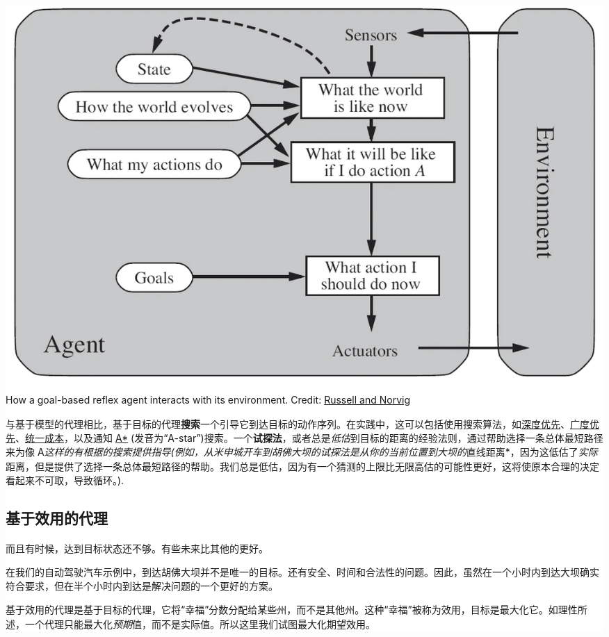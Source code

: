 ![](img/837a628d579f3ea3bfd4ece03e0aa253.png)

How a goal-based reflex agent interacts with its environment. Credit: [Russell and Norvig](http://aima.cs.berkeley.edu/)

与基于模型的代理相比，基于目标的代理**搜索**一个引导它到达目标的动作序列。在实践中，这可以包括使用搜索算法，如[深度优先](https://en.wikipedia.org/wiki/Depth-first_search)、[广度优先](https://en.wikipedia.org/wiki/Breadth-first_search)、[统一成本](https://en.wikipedia.org/wiki/Dijkstra's_algorithm)，以及通知 [A*](https://en.wikipedia.org/wiki/A*_search_algorithm) (发音为“A-star”)搜索。一个**试探法**，或者总是*低估*到目标的距离的经验法则，通过帮助选择一条总体最短路径来为像 A*这样的有根据的搜索提供指导(例如，从米申城开车到胡佛大坝的试探法是从你的当前位置到大坝的*直线距离*，因为这低估了*实际*距离，但是提供了选择一条总体最短路径的帮助。我们总是低估，因为有一个猜测的上限比无限高估的可能性更好，这将使原本合理的决定看起来不可取，导致循环。).

## 基于效用的代理

而且有时候，达到目标状态还不够。有些未来比其他的更好。

在我们的自动驾驶汽车示例中，到达胡佛大坝并不是唯一的目标。还有安全、时间和合法性的问题。因此，虽然在一个小时内到达大坝确实符合要求，但在半个小时内到达是解决问题的一个更好的方案。

基于效用的代理是基于目标的代理，它将“幸福”分数分配给某些州，而不是其他州。这种“幸福”被称为效用，目标是最大化它。如理性所述，一个代理只能最大化*预期*值，而不是实际值。所以这里我们试图最大化期望效用。

